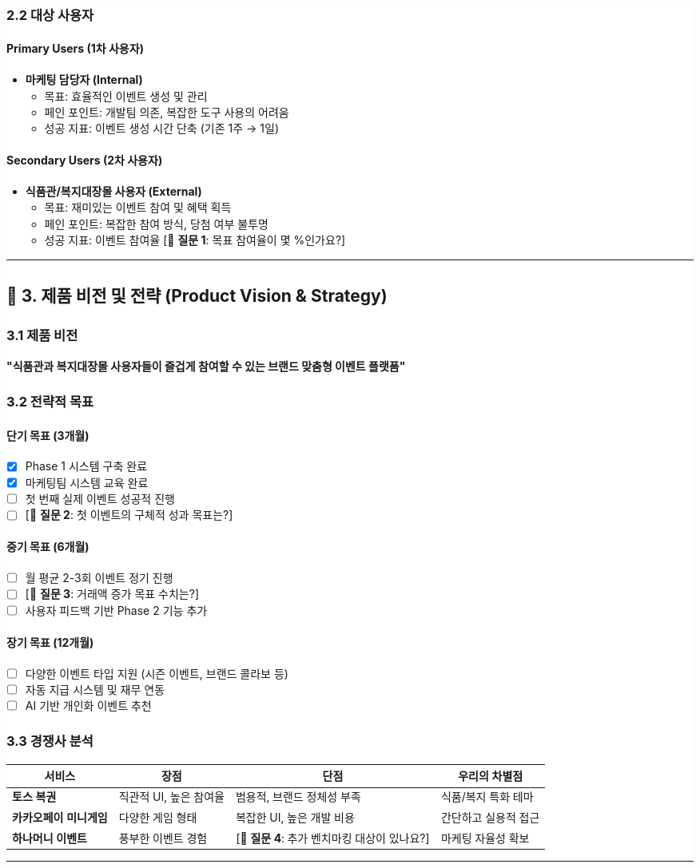 ### 2.2 대상 사용자

#### Primary Users (1차 사용자)

- **마케팅 담당자 (Internal)**
  - 목표: 효율적인 이벤트 생성 및 관리
  - 페인 포인트: 개발팀 의존, 복잡한 도구 사용의 어려움
  - 성공 지표: 이벤트 생성 시간 단축 (기존 1주 → 1일)

#### Secondary Users (2차 사용자)

- **식품관/복지대장몰 사용자 (External)**
  - 목표: 재미있는 이벤트 참여 및 혜택 획득
  - 페인 포인트: 복잡한 참여 방식, 당첨 여부 불투명
  - 성공 지표: 이벤트 참여율 [📝 **질문 1**: 목표 참여율이 몇 %인가요?]

---

## 🎨 3. 제품 비전 및 전략 (Product Vision & Strategy)

### 3.1 제품 비전

**"식품관과 복지대장몰 사용자들이 즐겁게 참여할 수 있는 브랜드 맞춤형 이벤트 플랫폼"**

### 3.2 전략적 목표

#### 단기 목표 (3개월)

- [x] Phase 1 시스템 구축 완료
- [x] 마케팅팀 시스템 교육 완료
- [ ] 첫 번째 실제 이벤트 성공적 진행
- [ ] [📝 **질문 2**: 첫 이벤트의 구체적 성과 목표는?]

#### 중기 목표 (6개월)

- [ ] 월 평균 2-3회 이벤트 정기 진행
- [ ] [📝 **질문 3**: 거래액 증가 목표 수치는?]
- [ ] 사용자 피드백 기반 Phase 2 기능 추가

#### 장기 목표 (12개월)

- [ ] 다양한 이벤트 타입 지원 (시즌 이벤트, 브랜드 콜라보 등)
- [ ] 자동 지급 시스템 및 재무 연동
- [ ] AI 기반 개인화 이벤트 추천

### 3.3 경쟁사 분석

| 서비스                  | 장점                   | 단점                                          | 우리의 차별점        |
| ----------------------- | ---------------------- | --------------------------------------------- | -------------------- |
| **토스 복권**           | 직관적 UI, 높은 참여율 | 범용적, 브랜드 정체성 부족                    | 식품/복지 특화 테마  |
| **카카오페이 미니게임** | 다양한 게임 형태       | 복잡한 UI, 높은 개발 비용                     | 간단하고 실용적 접근 |
| **하나머니 이벤트**     | 풍부한 이벤트 경험     | [📝 **질문 4**: 추가 벤치마킹 대상이 있나요?] | 마케팅 자율성 확보   |

---